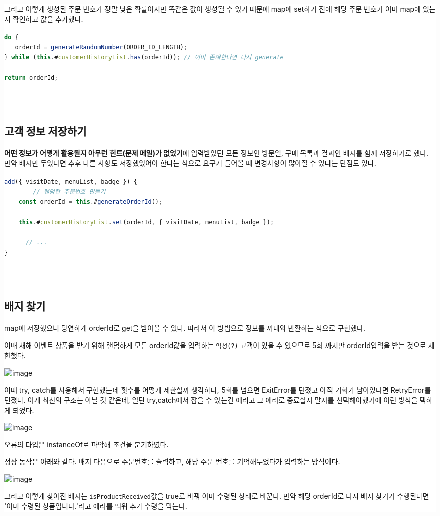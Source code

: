 그리고 이렇게 생성된 주문 번호가 정말 낮은 확률이지만 똑같은 값이 생성될 수 있기 때문에 map에 set하기 전에 해당 주문 번호가 이미 map에 있는지 확인하고 값을 추가했다.

```jsx
do {
   orderId = generateRandomNumber(ORDER_ID_LENGTH);
} while (this.#customerHistoryList.has(orderId)); // 이미 존재한다면 다시 generate

return orderId;
```

<br/>
<br/>

## 고객 정보 저장하기

**어떤 정보가 어떻게 활용될지 아무런 힌트(문제 메일)가 없었기**에 입력받았던 모든 정보인 방문일, 구매 목록과 결과인 배지를 함께 저장하기로 했다. 만약 배지만 두었다면 추후 다른 사항도 저장했었어야 한다는 식으로 요구가 들어올 때 변경사항이 많아질 수 있다는 단점도 있다.

```jsx
add({ visitDate, menuList, badge }) {
		// 랜덤한 주문번호 만들기
    const orderId = this.#generateOrderId();

    this.#customerHistoryList.set(orderId, { visitDate, menuList, badge });

	  // ...
}
```

<br/>
<br/>

## 배지 찾기

map에 저장했으니 당연하게 orderId로 get을 받아올 수 있다. 따라서 이 방법으로 정보를 꺼내와 반환하는 식으로 구현했다.

이때 새해 이벤트 상품을 받기 위해 랜덤하게 모든 orderId값을 입력하는 `악성(?)` 고객이 있을 수 있으므로 5회 까지만 orderId입력을 받는 것으로 제한했다. 

<img width="681" alt="image" src="https://github.com/pakxe/javascript-christmas-6-pakxe/assets/64801796/f5b9808f-c507-49f6-b652-e2fd4016af32">


이때 try, catch를 사용해서 구현했는데 횟수를 어떻게 제한할까 생각하다, 5회를 넘으면 ExitError를 던졌고 아직 기회가 남아있다면 RetryError를 던졌다. 이게 최선의 구조는 아닐 것 같은데, 일단 try,catch에서 잡을 수 있는건 에러고 그 에러로 종료할지 말지를 선택해야했기에 이런 방식을 택하게 되었다.

<img width="626" alt="image" src="https://github.com/pakxe/javascript-christmas-6-pakxe/assets/64801796/1882c587-1a24-4fbb-aa3b-421c7a32ae38">

오류의 타입은 instanceOf로 파악해 조건을 분기하였다.

정상 동작은 아래와 같다. 배지 다음으로 주문번호를 출력하고, 해당 주문 번호를 기억해두었다가 입력하는 방식이다.

<img width="634" alt="image" src="https://github.com/pakxe/javascript-christmas-6-pakxe/assets/64801796/ed2d6c61-ec81-4bbd-aced-e668aea76a3f">

그리고 이렇게 찾아진 배지는 `isProductReceived`값을 true로 바꿔 이미 수령된 상태로 바꾼다.
만약 해당 orderId로 다시 배지 찾기가 수행된다면 '이미 수령된 상품입니다.'라고 에러를 띄워 추가 수령을 막는다.
